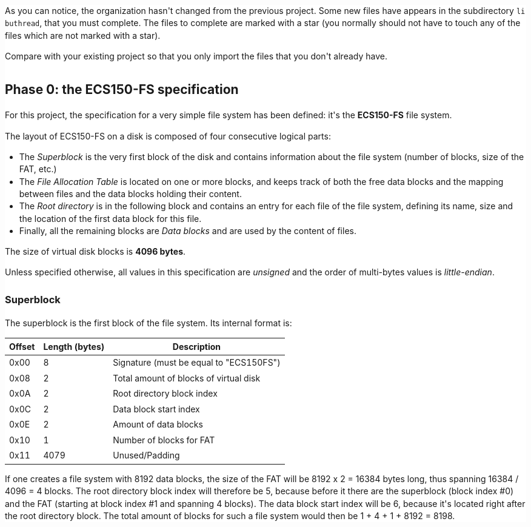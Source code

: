As you can notice, the organization hasn't changed from the previous project.
Some new files have appears in the subdirectory `libuthread`, that you must
complete. The files to complete are marked with a star (you normally should not
have to touch any of the files which are not marked with a star).

Compare with your existing project so that you only import the files that you
don't already have.

## Phase 0: the ECS150-FS specification

For this project, the specification for a very simple file system has been
defined: it's the **ECS150-FS** file system.

The layout of ECS150-FS on a disk is composed of four consecutive logical parts:

- The *Superblock* is the very first block of the disk and contains information
  about the file system (number of blocks, size of the FAT, etc.)
- The *File Allocation Table* is located on one or more blocks, and keeps track
  of both the free data blocks and the mapping between files and the data blocks
  holding their content.
- The *Root directory* is in the following block and contains an entry for each
  file of the file system, defining its name, size and the location of the first
  data block for this file.
- Finally, all the remaining blocks are *Data blocks* and are used by the
  content of files.

The size of virtual disk blocks is **4096 bytes**.

Unless specified otherwise, all values in this specification are *unsigned* and
the order of multi-bytes values is *little-endian*.

### Superblock

The superblock is the first block of the file system. Its internal format is:

| Offset | Length (bytes) | Description                             |
|--------|----------------|-----------------------------------------|
| 0x00   |  8             | Signature (must be equal to "ECS150FS") |
| 0x08   |  2             | Total amount of blocks of virtual disk  |
| 0x0A   |  2             | Root directory block index              |
| 0x0C   |  2             | Data block start index                  |
| 0x0E   |  2             | Amount of data blocks                   |
| 0x10   |  1             | Number of blocks for FAT                |
| 0x11   |  4079          | Unused/Padding                          |

If one creates a file system with 8192 data blocks, the size of the FAT will be
8192 x 2 = 16384 bytes long, thus spanning 16384 / 4096 = 4 blocks. The root
directory block index will therefore be 5, because before it there are the
superblock (block index #0) and the FAT (starting at block index #1 and spanning
4 blocks). The data block start index will be 6, because it's located right
after the root directory block. The total amount of blocks for such a file
system would then be 1 + 4 + 1 + 8192 = 8198.
